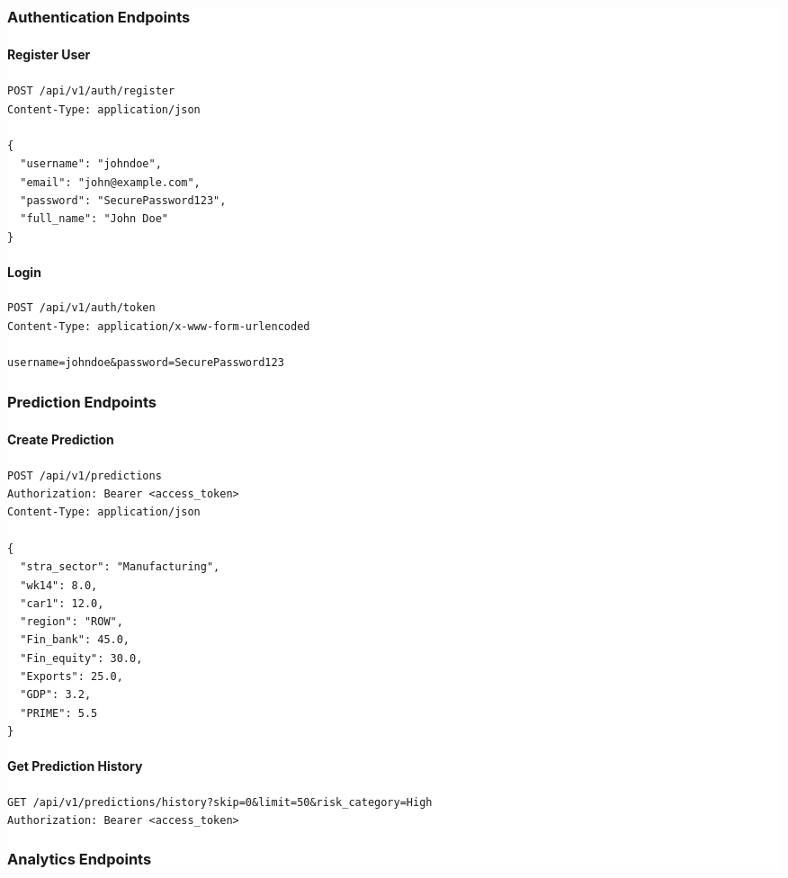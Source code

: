 ### Authentication Endpoints

#### Register User
```http
POST /api/v1/auth/register
Content-Type: application/json

{
  "username": "johndoe",
  "email": "john@example.com",
  "password": "SecurePassword123",
  "full_name": "John Doe"
}
```

#### Login
```http
POST /api/v1/auth/token
Content-Type: application/x-www-form-urlencoded

username=johndoe&password=SecurePassword123
```

### Prediction Endpoints

#### Create Prediction
```http
POST /api/v1/predictions
Authorization: Bearer <access_token>
Content-Type: application/json

{
  "stra_sector": "Manufacturing",
  "wk14": 8.0,
  "car1": 12.0,
  "region": "ROW",
  "Fin_bank": 45.0,
  "Fin_equity": 30.0,
  "Exports": 25.0,
  "GDP": 3.2,
  "PRIME": 5.5
}
```

#### Get Prediction History
```http
GET /api/v1/predictions/history?skip=0&limit=50&risk_category=High
Authorization: Bearer <access_token>
```

### Analytics Endpoints
